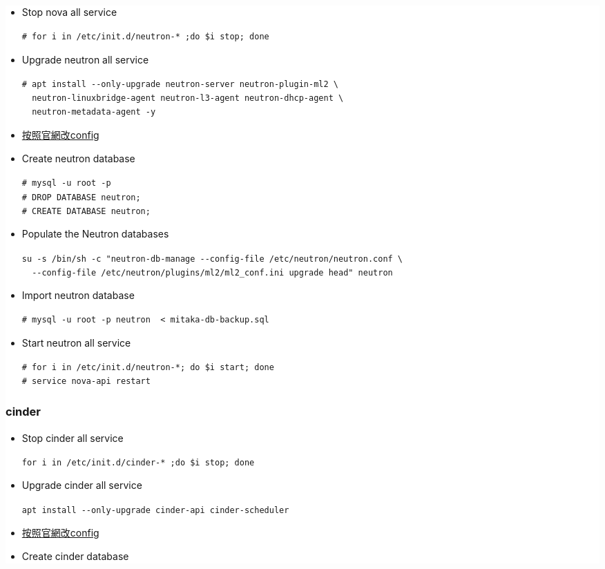 * Stop nova all service

  ```text
  # for i in /etc/init.d/neutron-* ;do $i stop; done
  ```

* Upgrade neutron all service

  ```text
  # apt install --only-upgrade neutron-server neutron-plugin-ml2 \
    neutron-linuxbridge-agent neutron-l3-agent neutron-dhcp-agent \
    neutron-metadata-agent -y 
  ```

* [按照官網改config](https://docs.openstack.org/newton/install-guide-ubuntu/neutron-controller-install.html#configure-networking-options)
* Create neutron database

  ```text
  # mysql -u root -p
  # DROP DATABASE neutron;
  # CREATE DATABASE neutron;
  ```

* Populate the Neutron databases

  ```text
  su -s /bin/sh -c "neutron-db-manage --config-file /etc/neutron/neutron.conf \
    --config-file /etc/neutron/plugins/ml2/ml2_conf.ini upgrade head" neutron
  ```

* Import neutron database

  ```text
  # mysql -u root -p neutron  < mitaka-db-backup.sql
  ```

* Start neutron all service

  ```text
  # for i in /etc/init.d/neutron-*; do $i start; done
  # service nova-api restart
  ```



### cinder

* Stop cinder all service

  ```text
  for i in /etc/init.d/cinder-* ;do $i stop; done
  ```

* Upgrade cinder all service

  ```text
  apt install --only-upgrade cinder-api cinder-scheduler
  ```

* [按照官網改config](https://docs.openstack.org/newton/install-guide-ubuntu/cinder-controller-install.html#install-and-configure-components)
* Create cinder database
